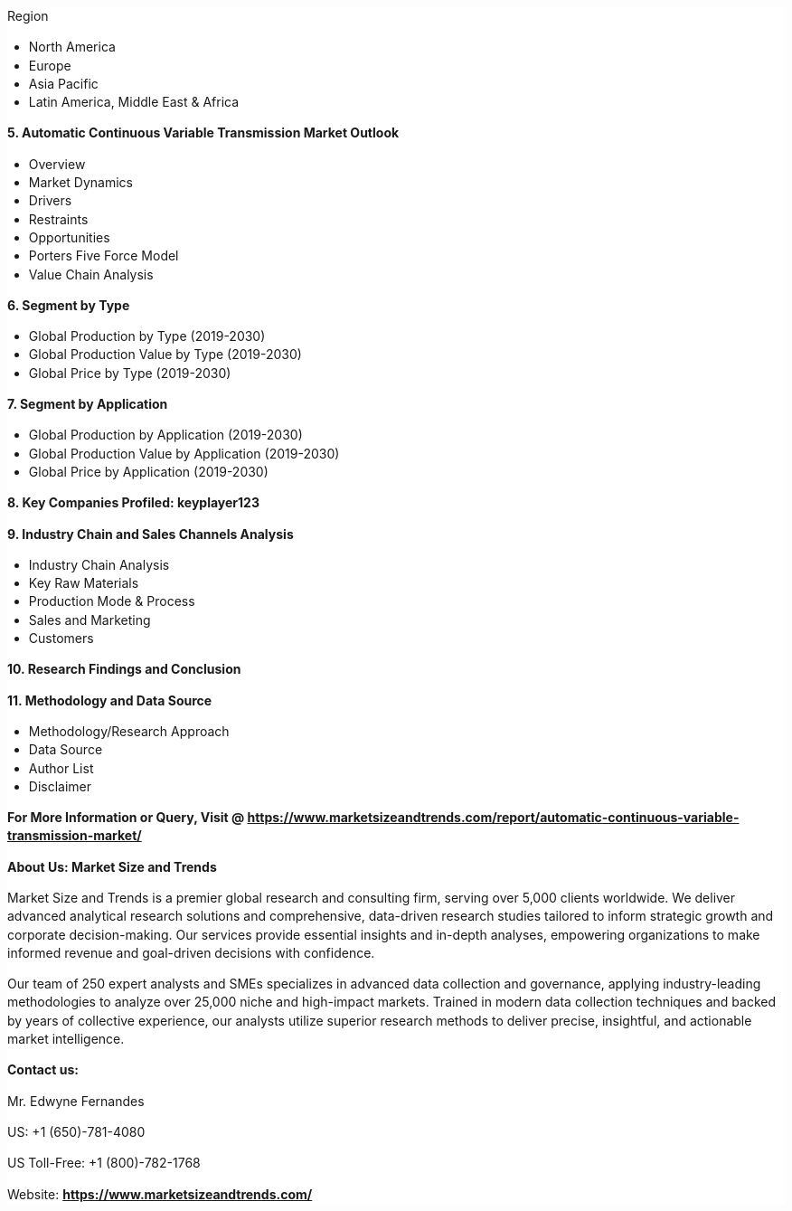 Region</strong></p><ul><li>North America</li><li>Europe</li><li>Asia Pacific</li><li>Latin America, Middle East &amp; Africa</li></ul><p><strong>5. Automatic Continuous Variable Transmission Market Outlook</strong></p><ul><li>Overview</li><li>Market Dynamics</li><li>Drivers</li><li>Restraints</li><li>Opportunities</li><li>Porters Five Force Model</li><li>Value Chain Analysis&nbsp;</li></ul><p><strong>6. Segment by Type</strong></p><ul><li>Global Production by Type (2019-2030)</li><li>Global Production Value by Type (2019-2030)</li><li>Global Price by Type (2019-2030)</li></ul><p><strong>7. Segment by Application</strong></p><ul><li>Global Production by Application (2019-2030)</li><li>Global Production Value by Application (2019-2030)</li><li>Global Price by Application (2019-2030)</li></ul><p><strong>8. Key Companies Profiled: keyplayer123</strong></p><p><strong>9. Industry Chain and Sales Channels Analysis</strong></p><ul><li>Industry Chain Analysis</li><li>Key Raw Materials</li><li>Production Mode &amp; Process</li><li>Sales and Marketing</li><li>Customers</li></ul><p><strong>10. Research Findings and Conclusion</strong></p><p><strong>11. Methodology and Data Source</strong></p><ul><li>Methodology/Research Approach</li><li>Data Source</li><li>Author List</li><li>Disclaimer</li></ul></p><p><strong>For More Information or Query, Visit @ <a href="https://www.marketsizeandtrends.com/report/automatic-continuous-variable-transmission-market/">https://www.marketsizeandtrends.com/report/automatic-continuous-variable-transmission-market/</a></strong></p><p><strong>About Us: Market Size and Trends</strong></p><p>Market Size and Trends is a premier global research and consulting firm, serving over 5,000 clients worldwide. We deliver advanced analytical research solutions and comprehensive, data-driven research studies tailored to inform strategic growth and corporate decision-making. Our services provide essential insights and in-depth analyses, empowering organizations to make informed revenue and goal-driven decisions with confidence.</p><p>Our team of 250 expert analysts and SMEs specializes in advanced data collection and governance, applying industry-leading methodologies to analyze over 25,000 niche and high-impact markets. Trained in modern data collection techniques and backed by years of collective experience, our analysts utilize superior research methods to deliver precise, insightful, and actionable market intelligence.</p><p><strong>Contact us:</strong></p><p>Mr. Edwyne Fernandes</p><p>US: +1 (650)-781-4080</p><p>US Toll-Free: +1 (800)-782-1768</p><p>Website: <strong><a href="https://www.marketsizeandtrends.com/">https://www.marketsizeandtrends.com/</a></strong></p>
